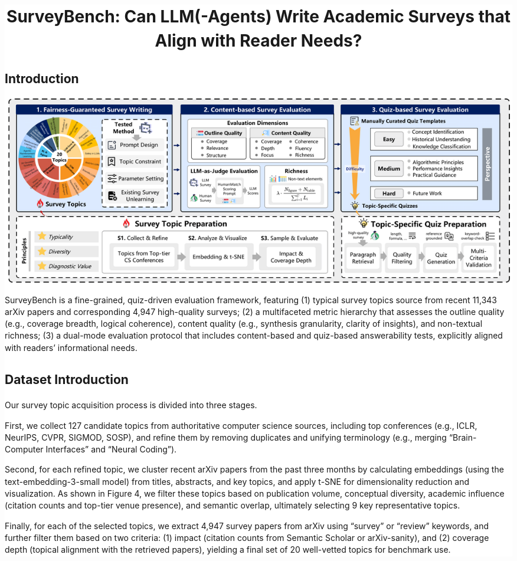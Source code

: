 <div align="center">
<h1>SurveyBench: Can LLM(-Agents) Write Academic Surveys that Align with Reader Needs?</h1>
</div>

## Introduction

<p align="center">
  <img src="./fig/eval_framework.png" width="99%">
</p>

SurveyBench is a fine-grained, quiz-driven evaluation framework, featuring 
(1) typical survey topics source from recent 11,343 arXiv papers and corresponding 4,947 high-quality surveys; 
(2) a multifaceted metric hierarchy that assesses the outline quality (e.g., coverage breadth, logical coherence), content quality (e.g., synthesis granularity, clarity of insights), and non-textual richness;
(3) a dual-mode evaluation protocol that includes content-based and quiz-based answerability tests, explicitly aligned with readers’ informational needs.

## Dataset Introduction
Our survey topic acquisition process is divided into three stages. 

First, we collect 127 candidate topics from authoritative computer science sources, including top conferences (e.g., ICLR, NeurIPS, CVPR, SIGMOD, SOSP), and refine them by removing duplicates and unifying terminology (e.g., merging “Brain-Computer Interfaces” and “Neural Coding”). 

Second, for each refined topic, we cluster recent arXiv papers from the past three months by calculating embeddings (using the text-embedding-3-small model) from titles, abstracts, and key topics, and apply t-SNE for dimensionality reduction and visualization. As shown in Figure 4, we filter these topics based on publication volume, conceptual diversity, academic influence (citation counts and top-tier venue presence), and semantic overlap, ultimately selecting 9 key representative topics. 

Finally, for each of the selected topics, we extract 4,947 survey papers from arXiv using “survey” or “review” keywords, and further filter them based on two criteria: (1) impact (citation counts from Semantic Scholar or arXiv-sanity), and (2) coverage depth (topical alignment with the retrieved papers), yielding a final set of 20 well-vetted topics for benchmark use.
